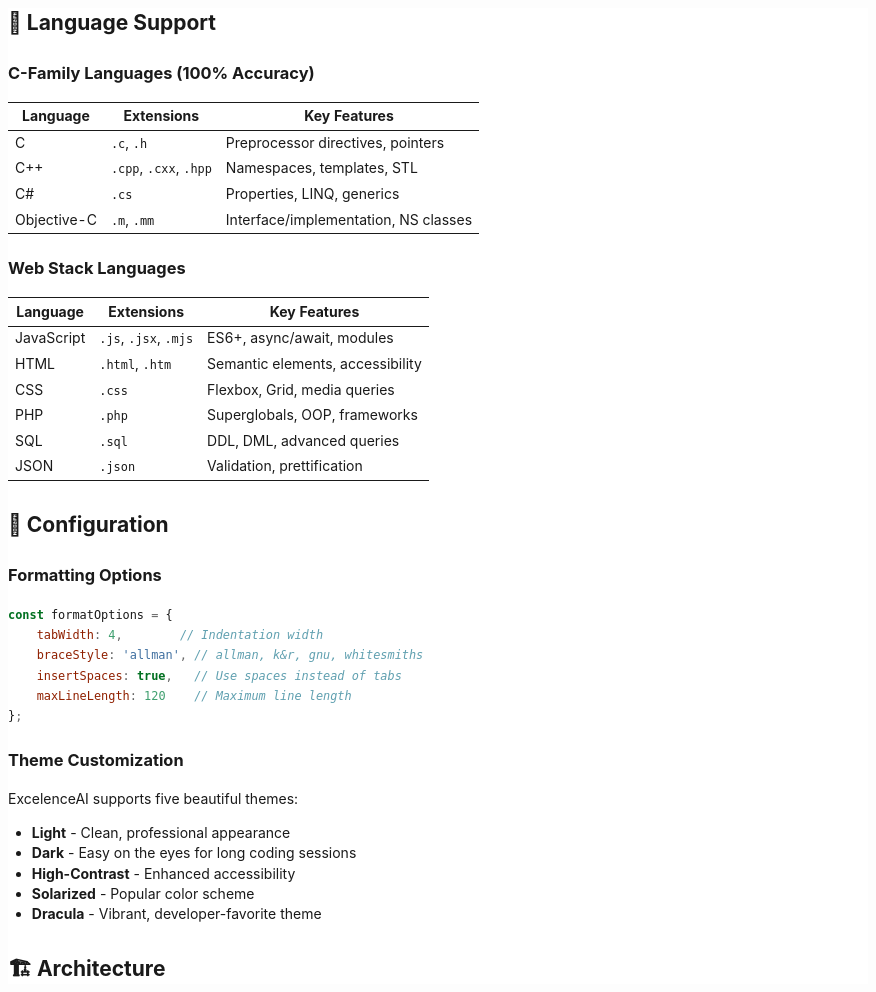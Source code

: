 ## 🎯 Language Support

### C-Family Languages (100% Accuracy)
| Language | Extensions | Key Features |
|----------|------------|--------------|
| C | `.c`, `.h` | Preprocessor directives, pointers |
| C++ | `.cpp`, `.cxx`, `.hpp` | Namespaces, templates, STL |
| C# | `.cs` | Properties, LINQ, generics |
| Objective-C | `.m`, `.mm` | Interface/implementation, NS classes |

### Web Stack Languages
| Language | Extensions | Key Features |
|----------|------------|--------------|
| JavaScript | `.js`, `.jsx`, `.mjs` | ES6+, async/await, modules |
| HTML | `.html`, `.htm` | Semantic elements, accessibility |
| CSS | `.css` | Flexbox, Grid, media queries |
| PHP | `.php` | Superglobals, OOP, frameworks |
| SQL | `.sql` | DDL, DML, advanced queries |
| JSON | `.json` | Validation, prettification |

## 🔧 Configuration

### Formatting Options
```javascript
const formatOptions = {
    tabWidth: 4,        // Indentation width
    braceStyle: 'allman', // allman, k&r, gnu, whitesmiths
    insertSpaces: true,   // Use spaces instead of tabs
    maxLineLength: 120    // Maximum line length
};
```

### Theme Customization
ExcelenceAI supports five beautiful themes:
- **Light** - Clean, professional appearance
- **Dark** - Easy on the eyes for long coding sessions
- **High-Contrast** - Enhanced accessibility
- **Solarized** - Popular color scheme
- **Dracula** - Vibrant, developer-favorite theme

## 🏗️ Architecture
